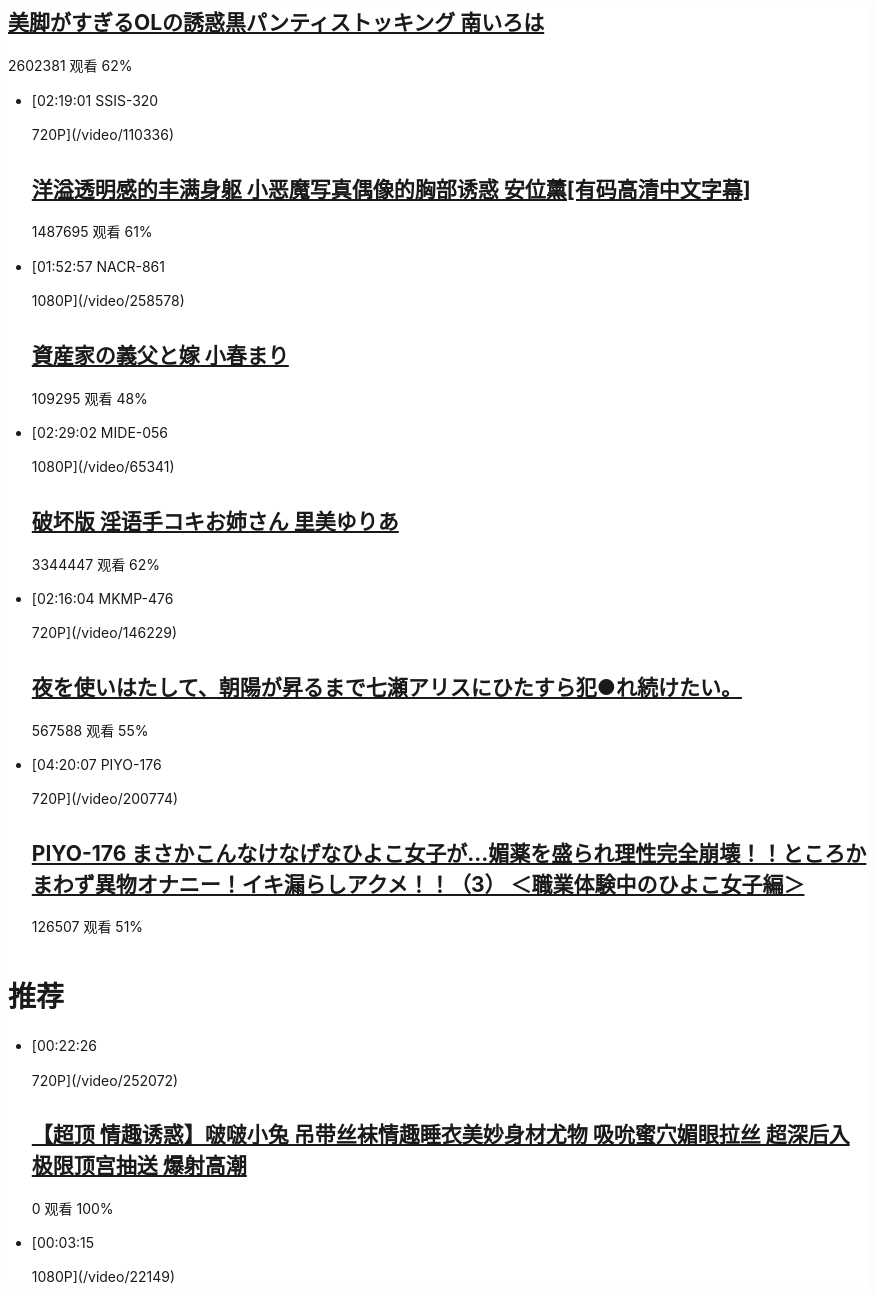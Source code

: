   [美脚がすぎるOLの誘惑黒パンティストッキング 南いろは](/video/147893)
  --------------------------------------------

  2602381 观看 62%
* [![]()02:19:01 SSIS-320

  720P](/video/110336)

  [洋溢透明感的丰满身躯 小恶魔写真偶像的胸部诱惑 安位薰[有码高清中文字幕]](/video/110336)
  ------------------------------------------------------

  1487695 观看 61%
* [![]()01:52:57 NACR-861

  1080P](/video/258578)

  [資産家の義父と嫁 小春まり](/video/258578)
  ------------------------------

  109295 观看 48%
* [![]()02:29:02 MIDE-056

  1080P](/video/65341)

  [破坏版 淫语手コキお姉さん 里美ゆりあ](/video/65341)
  -----------------------------------

  3344447 观看 62%
* [![]()02:16:04 MKMP-476

  720P](/video/146229)

  [夜を使いはたして、朝陽が昇るまで七瀬アリスにひたすら犯●れ続けたい。](/video/146229)
  ---------------------------------------------------

  567588 观看 55%
* [![]()04:20:07 PIYO-176

  720P](/video/200774)

  [PIYO-176 まさかこんなけなげなひよこ女子が…媚薬を盛られ理性完全崩壊！！ところかまわず異物オナニー！イキ漏らしアクメ！！（3） ＜職業体験中のひよこ女子編＞](/video/200774)
  ---------------------------------------------------------------------------------------------------

  126507 观看 51%

推荐
==

* [![]()00:22:26

  720P](/video/252072)

  [【超顶 情趣诱惑】啵啵小兔 吊带丝袜情趣睡衣美妙身材尤物 吸吮蜜穴媚眼拉丝 超深后入极限顶宫抽送 爆射高潮](/video/252072)
  ----------------------------------------------------------------------

  0 观看 100%
* [![]()00:03:15

  1080P](/video/22149)
